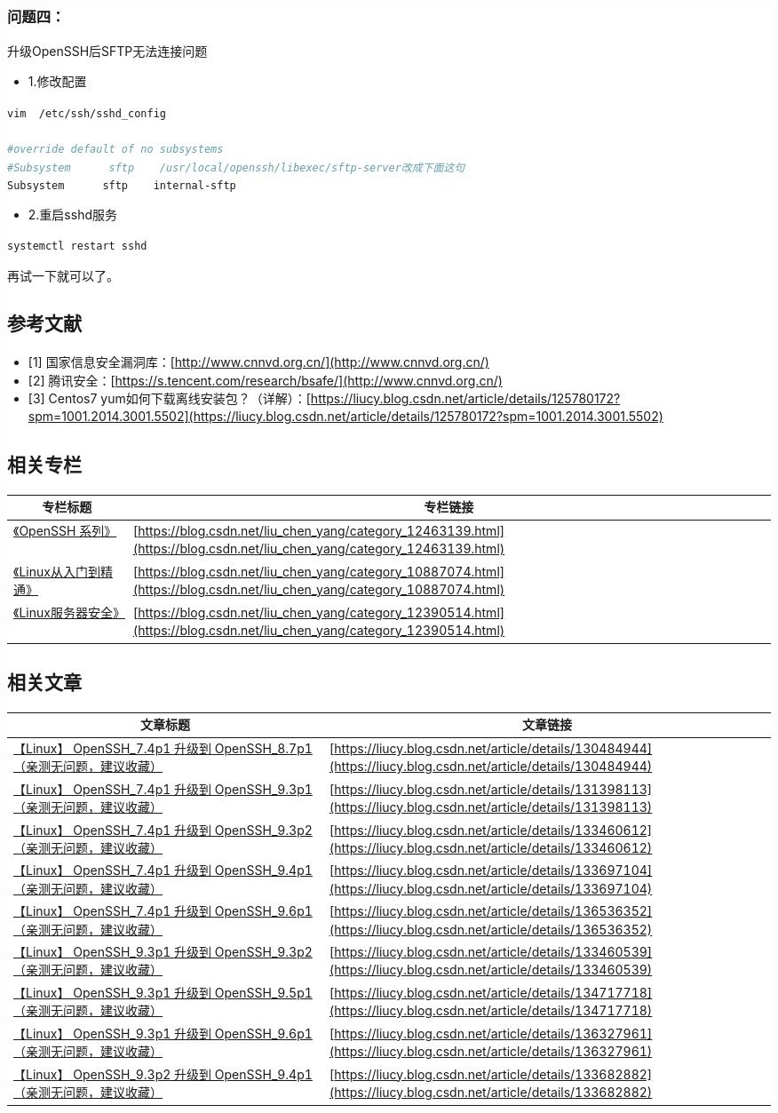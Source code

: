 ### 问题四：
升级OpenSSH后SFTP无法连接问题

- 1.修改配置

```bash
vim  /etc/ssh/sshd_config
 
#override default of no subsystems
#Subsystem      sftp    /usr/local/openssh/libexec/sftp-server改成下面这句
Subsystem      sftp    internal-sftp
```

- 2.重启sshd服务

```bash
systemctl restart sshd
```
再试一下就可以了。
## 参考文献

- [1] 国家信息安全漏洞库：[http://www.cnnvd.org.cn/](http://www.cnnvd.org.cn/) 
- [2] 腾讯安全：[https://s.tencent.com/research/bsafe/](http://www.cnnvd.org.cn/)
- [3] Centos7 yum如何下载离线安装包？（详解）：[https://liucy.blog.csdn.net/article/details/125780172?spm=1001.2014.3001.5502](https://liucy.blog.csdn.net/article/details/125780172?spm=1001.2014.3001.5502)



## 相关专栏
| 专栏标题                                                     | 专栏链接                                                     |
| ------------------------------------------------------------ | ------------------------------------------------------------ |
| [《OpenSSH 系列》](https://blog.csdn.net/liu_chen_yang/category_12463139.html) | [https://blog.csdn.net/liu_chen_yang/category_12463139.html](https://blog.csdn.net/liu_chen_yang/category_12463139.html) |
| [《Linux从入门到精通》](https://blog.csdn.net/liu_chen_yang/category_10887074.html) | [https://blog.csdn.net/liu_chen_yang/category_10887074.html](https://blog.csdn.net/liu_chen_yang/category_10887074.html) |
| [《Linux服务器安全》](https://blog.csdn.net/liu_chen_yang/category_12390514.html) | [https://blog.csdn.net/liu_chen_yang/category_12390514.html](https://blog.csdn.net/liu_chen_yang/category_12390514.html) |


## 相关文章
|  文章标题|文章链接  |
|--|--|
|[【Linux】 OpenSSH_7.4p1 升级到 OpenSSH_8.7p1（亲测无问题，建议收藏）](https://liucy.blog.csdn.net/article/details/130484944)|[https://liucy.blog.csdn.net/article/details/130484944](https://liucy.blog.csdn.net/article/details/130484944)
| [【Linux】 OpenSSH_7.4p1 升级到 OpenSSH_9.3p1（亲测无问题，建议收藏）](https://liucy.blog.csdn.net/article/details/131398113) | [https://liucy.blog.csdn.net/article/details/131398113](https://liucy.blog.csdn.net/article/details/131398113) |
| [【Linux】 OpenSSH_7.4p1 升级到 OpenSSH_9.3p2（亲测无问题，建议收藏）](https://liucy.blog.csdn.net/article/details/133460612) | [https://liucy.blog.csdn.net/article/details/133460612](https://liucy.blog.csdn.net/article/details/133460612)|
|[【Linux】 OpenSSH_7.4p1 升级到 OpenSSH_9.4p1（亲测无问题，建议收藏）](https://liucy.blog.csdn.net/article/details/133697104)|[https://liucy.blog.csdn.net/article/details/133697104](https://liucy.blog.csdn.net/article/details/133697104)|
|[【Linux】 OpenSSH_7.4p1 升级到 OpenSSH_9.6p1（亲测无问题，建议收藏）](https://liucy.blog.csdn.net/article/details/136536352)|[https://liucy.blog.csdn.net/article/details/136536352](https://liucy.blog.csdn.net/article/details/136536352)|
|[【Linux】 OpenSSH_9.3p1 升级到 OpenSSH_9.3p2（亲测无问题，建议收藏）](https://liucy.blog.csdn.net/article/details/133460539)|[https://liucy.blog.csdn.net/article/details/133460539](https://liucy.blog.csdn.net/article/details/133460539)|
|[【Linux】 OpenSSH_9.3p1 升级到 OpenSSH_9.5p1（亲测无问题，建议收藏）](https://liucy.blog.csdn.net/article/details/134717718)|[https://liucy.blog.csdn.net/article/details/134717718](https://liucy.blog.csdn.net/article/details/134717718)|
|[【Linux】 OpenSSH_9.3p1 升级到 OpenSSH_9.6p1（亲测无问题，建议收藏）](https://liucy.blog.csdn.net/article/details/136327961)|[https://liucy.blog.csdn.net/article/details/136327961](https://liucy.blog.csdn.net/article/details/136327961)|
|[【Linux】 OpenSSH_9.3p2 升级到 OpenSSH_9.4p1（亲测无问题，建议收藏）](https://liucy.blog.csdn.net/article/details/133682882)|[https://liucy.blog.csdn.net/article/details/133682882](https://liucy.blog.csdn.net/article/details/133682882)|

